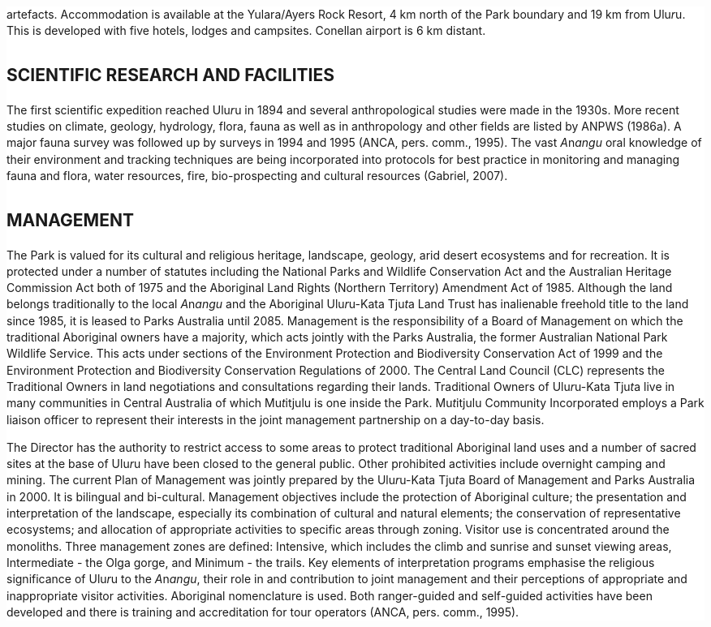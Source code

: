 artefacts. Accommodation is available at the Yulara/Ayers Rock Resort, 4
km north of the Park boundary and 19 km from Ulu*r*u. This is developed
with five hotels, lodges and campsites. Conellan airport is 6 km
distant.

**SCIENTIFIC RESEARCH AND FACILITIES**
--------------------------------------

The first scientific expedition reached Ulu*r*u in 1894 and several
anthropological studies were made in the 1930s. More recent studies on
climate, geology, hydrology, flora, fauna as well as in anthropology and
other fields are listed by ANPWS (1986a). A major fauna survey was
followed up by surveys in 1994 and 1995 (ANCA, pers. comm., 1995). The
vast *A*n*angu* oral knowledge of their environment and tracking
techniques are being incorporated into protocols for best practice in
monitoring and managing fauna and flora, water resources, fire,
bio-prospecting and cultural resources (Gabriel, 2007).

**MANAGEMENT**
--------------

The Park is valued for its cultural and religious heritage, landscape,
geology, arid desert ecosystems and for recreation. It is protected
under a number of statutes including the National Parks and Wildlife
Conservation Act and the Australian Heritage Commission Act both of 1975
and the Aboriginal Land Rights (Northern Territory) Amendment Act of
1985. Although the land belongs traditionally to the local *A*n*angu*
and the Aboriginal Ulu*r*u-Kata Tju*t*a Land Trust has inalienable
freehold title to the land since 1985, it is leased to Parks Australia
until 2085. Management is the responsibility of a Board of Management on
which the traditional Aboriginal owners have a majority, which acts
jointly with the Parks Australia, the former Australian National Park
Wildlife Service. This acts under sections of the Environment Protection
and Biodiversity Conservation Act of 1999 and the Environment Protection
and Biodiversity Conservation Regulations of 2000. The Central Land
Council (CLC) represents the Traditional Owners in land negotiations and
consultations regarding their lands. Traditional Owners of Ulu*r*u-Kata
Tju*t*a live in many communities in Central Australia of which
Mu*t*itjulu is one inside the Park. Mu*t*itjulu Community Incorporated
employs a Park liaison officer to represent their interests in the joint
management partnership on a day-to-day basis.

The Director has the authority to restrict access to some areas to
protect traditional Aboriginal land uses and a number of sacred sites at
the base of Ulu*r*u have been closed to the general public. Other
prohibited activities include overnight camping and mining. The current
Plan of Management was jointly prepared by the Ulu*r*u-Kata Tju*t*a
Board of Management and Parks Australia in 2000. It is bilingual and
bi-cultural. Management objectives include the protection of Aboriginal
culture; the presentation and interpretation of the landscape,
especially its combination of cultural and natural elements; the
conservation of representative ecosystems; and allocation of appropriate
activities to specific areas through zoning. Visitor use is concentrated
around the monoliths. Three management zones are defined: Intensive,
which includes the climb and sunrise and sunset viewing areas,
Intermediate - the Olga gorge, and Minimum - the trails. Key elements of
interpretation programs emphasise the religious significance of Ulu*r*u
to the *A*n*angu*, their role in and contribution to joint management
and their perceptions of appropriate and inappropriate visitor
activities. Aboriginal nomenclature is used. Both ranger-guided and
self-guided activities have been developed and there is training and
accreditation for tour operators (ANCA, pers. comm., 1995).
